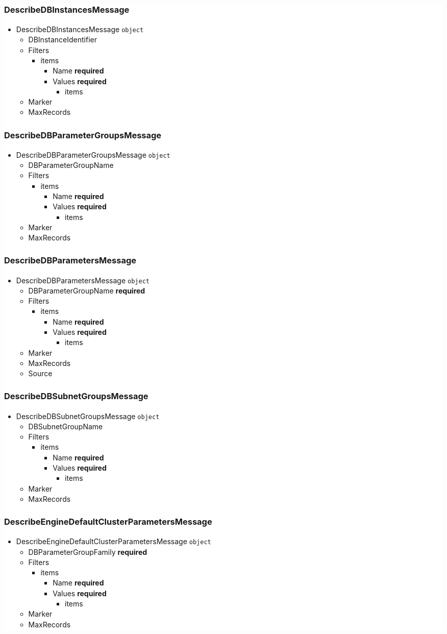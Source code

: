 
### DescribeDBInstancesMessage
* DescribeDBInstancesMessage `object`
  * DBInstanceIdentifier
  * Filters
    * items
      * Name **required**
      * Values **required**
        * items
  * Marker
  * MaxRecords

### DescribeDBParameterGroupsMessage
* DescribeDBParameterGroupsMessage `object`
  * DBParameterGroupName
  * Filters
    * items
      * Name **required**
      * Values **required**
        * items
  * Marker
  * MaxRecords

### DescribeDBParametersMessage
* DescribeDBParametersMessage `object`
  * DBParameterGroupName **required**
  * Filters
    * items
      * Name **required**
      * Values **required**
        * items
  * Marker
  * MaxRecords
  * Source

### DescribeDBSubnetGroupsMessage
* DescribeDBSubnetGroupsMessage `object`
  * DBSubnetGroupName
  * Filters
    * items
      * Name **required**
      * Values **required**
        * items
  * Marker
  * MaxRecords

### DescribeEngineDefaultClusterParametersMessage
* DescribeEngineDefaultClusterParametersMessage `object`
  * DBParameterGroupFamily **required**
  * Filters
    * items
      * Name **required**
      * Values **required**
        * items
  * Marker
  * MaxRecords
